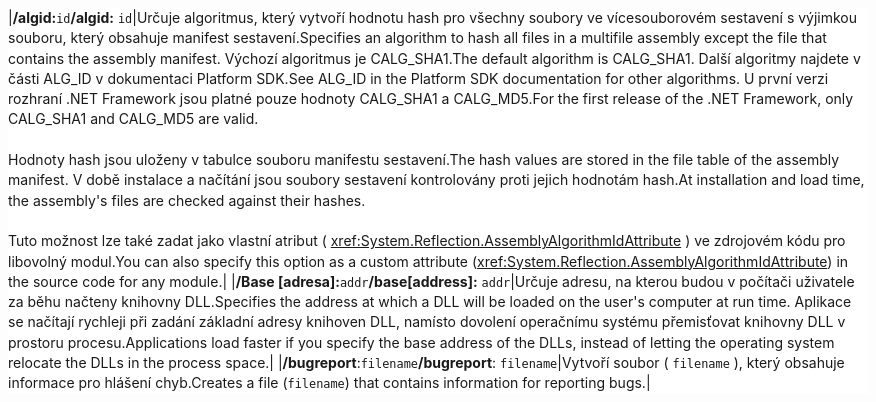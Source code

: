|<span data-ttu-id="75fc5-150">**/algid:**`id`</span><span class="sxs-lookup"><span data-stu-id="75fc5-150">**/algid:** `id`</span></span>|<span data-ttu-id="75fc5-151">Určuje algoritmus, který vytvoří hodnotu hash pro všechny soubory ve vícesouborovém sestavení s výjimkou souboru, který obsahuje manifest sestavení.</span><span class="sxs-lookup"><span data-stu-id="75fc5-151">Specifies an algorithm to hash all files in a multifile assembly except the file that contains the assembly manifest.</span></span> <span data-ttu-id="75fc5-152">Výchozí algoritmus je CALG_SHA1.</span><span class="sxs-lookup"><span data-stu-id="75fc5-152">The default algorithm is CALG_SHA1.</span></span> <span data-ttu-id="75fc5-153">Další algoritmy najdete v části ALG_ID v dokumentaci Platform SDK.</span><span class="sxs-lookup"><span data-stu-id="75fc5-153">See ALG_ID in the Platform SDK documentation for other algorithms.</span></span> <span data-ttu-id="75fc5-154">U první verzi rozhraní .NET Framework jsou platné pouze hodnoty CALG_SHA1 a CALG_MD5.</span><span class="sxs-lookup"><span data-stu-id="75fc5-154">For the first release of the .NET Framework, only CALG_SHA1 and CALG_MD5 are valid.</span></span><br /><br /> <span data-ttu-id="75fc5-155">Hodnoty hash jsou uloženy v tabulce souboru manifestu sestavení.</span><span class="sxs-lookup"><span data-stu-id="75fc5-155">The hash values are stored in the file table of the assembly manifest.</span></span> <span data-ttu-id="75fc5-156">V době instalace a načítání jsou soubory sestavení kontrolovány proti jejich hodnotám hash.</span><span class="sxs-lookup"><span data-stu-id="75fc5-156">At installation and load time, the assembly's files are checked against their hashes.</span></span><br /><br /> <span data-ttu-id="75fc5-157">Tuto možnost lze také zadat jako vlastní atribut ( <xref:System.Reflection.AssemblyAlgorithmIdAttribute> ) ve zdrojovém kódu pro libovolný modul.</span><span class="sxs-lookup"><span data-stu-id="75fc5-157">You can also specify this option as a custom attribute (<xref:System.Reflection.AssemblyAlgorithmIdAttribute>) in the source code for any module.</span></span>|
|<span data-ttu-id="75fc5-158">**/Base [adresa]:**`addr`</span><span class="sxs-lookup"><span data-stu-id="75fc5-158">**/base[address]:** `addr`</span></span>|<span data-ttu-id="75fc5-159">Určuje adresu, na kterou budou v počítači uživatele za běhu načteny knihovny DLL.</span><span class="sxs-lookup"><span data-stu-id="75fc5-159">Specifies the address at which a DLL will be loaded on the user's computer at run time.</span></span> <span data-ttu-id="75fc5-160">Aplikace se načítají rychleji při zadání základní adresy knihoven DLL, namísto dovolení operačnímu systému přemisťovat knihovny DLL v prostoru procesu.</span><span class="sxs-lookup"><span data-stu-id="75fc5-160">Applications load faster if you specify the base address of the DLLs, instead of letting the operating system relocate the DLLs in the process space.</span></span>|
|<span data-ttu-id="75fc5-161">**/bugreport**:`filename`</span><span class="sxs-lookup"><span data-stu-id="75fc5-161">**/bugreport**: `filename`</span></span>|<span data-ttu-id="75fc5-162">Vytvoří soubor ( `filename` ), který obsahuje informace pro hlášení chyb.</span><span class="sxs-lookup"><span data-stu-id="75fc5-162">Creates a file (`filename`) that contains information for reporting bugs.</span></span>|